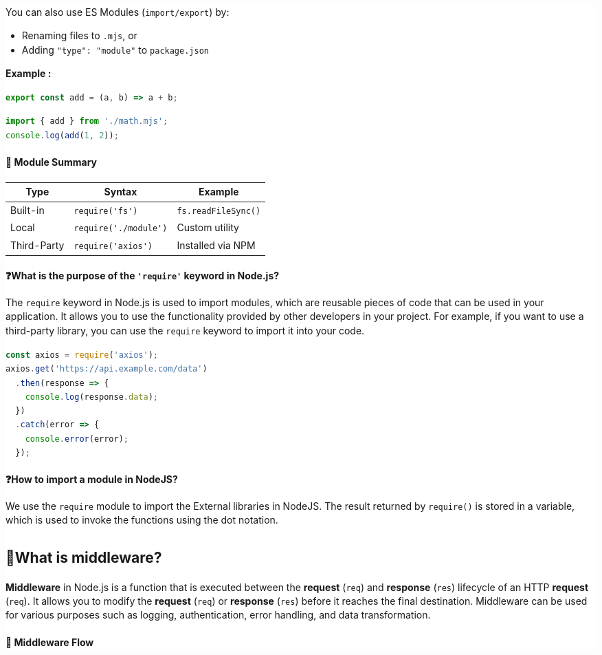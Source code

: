 You can also use ES Modules (`import/export`) by:

- Renaming files to `.mjs`, or
- Adding `"type": "module"` to `package.json`

**Example :**
```js
export const add = (a, b) => a + b;
```

```js
import { add } from './math.mjs';
console.log(add(1, 2));
```

#### 📌 Module Summary

| Type | Syntax | Example |
|------|--------|---------|
| Built-in | `require('fs')` | `fs.readFileSync()` |
| Local | `require('./module')` | Custom utility |
| Third-Party | `require('axios')` | Installed via NPM |

#### ❓What is the purpose of the `'require'` keyword in Node.js?
The `require` keyword in Node.js is used to import modules, which are reusable pieces of code that can be used in your application. It allows you to use the functionality provided by other developers in your project. For example, if you want to use a third-party library, you can use the `require` keyword to import it into your code.

```js
const axios = require('axios');
axios.get('https://api.example.com/data')
  .then(response => {
    console.log(response.data);
  })
  .catch(error => {
    console.error(error);
  });
```

#### ❓How to import a module in NodeJS?
We use the `require` module to import the External libraries in NodeJS. The result returned by `require()` is stored in a variable, which is used to invoke the functions using the dot notation.

## 🔹What is middleware?

**Middleware** in Node.js is a function that is executed between the **request** (`req`) and **response** (`res`) lifecycle of an HTTP **request** (`req`). It allows you to modify the **request** (`req`) or **response** (`res`) before it reaches the final destination. Middleware can be used for various purposes such as logging, authentication, error handling, and data transformation.

#### 🔁 Middleware Flow
